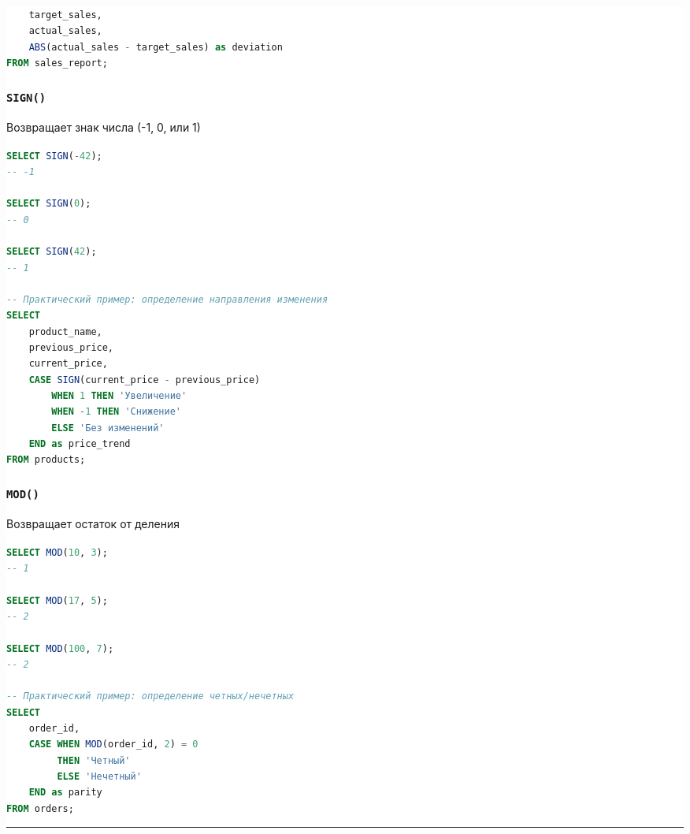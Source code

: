 ```sql
    target_sales,
    actual_sales,
    ABS(actual_sales - target_sales) as deviation
FROM sales_report;
```

### `SIGN()`
Возвращает знак числа (-1, 0, или 1)

```sql
SELECT SIGN(-42);
-- -1

SELECT SIGN(0);
-- 0

SELECT SIGN(42);
-- 1

-- Практический пример: определение направления изменения
SELECT 
    product_name,
    previous_price,
    current_price,
    CASE SIGN(current_price - previous_price)
        WHEN 1 THEN 'Увеличение'
        WHEN -1 THEN 'Снижение'
        ELSE 'Без изменений'
    END as price_trend
FROM products;
```

### `MOD()`
Возвращает остаток от деления

```sql
SELECT MOD(10, 3);
-- 1

SELECT MOD(17, 5);
-- 2

SELECT MOD(100, 7);
-- 2

-- Практический пример: определение четных/нечетных
SELECT 
    order_id,
    CASE WHEN MOD(order_id, 2) = 0 
         THEN 'Четный' 
         ELSE 'Нечетный' 
    END as parity
FROM orders;
```

---